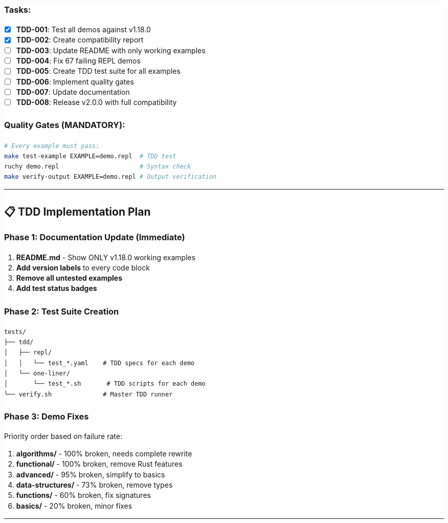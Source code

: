 ### Tasks:
- [x] **TDD-001**: Test all demos against v1.18.0
- [x] **TDD-002**: Create compatibility report
- [ ] **TDD-003**: Update README with only working examples
- [ ] **TDD-004**: Fix 67 failing REPL demos
- [ ] **TDD-005**: Create TDD test suite for all examples
- [ ] **TDD-006**: Implement quality gates
- [ ] **TDD-007**: Update documentation
- [ ] **TDD-008**: Release v2.0.0 with full compatibility

### Quality Gates (MANDATORY):
```bash
# Every example must pass:
make test-example EXAMPLE=demo.repl  # TDD test
ruchy demo.repl                      # Syntax check
make verify-output EXAMPLE=demo.repl # Output verification
```

---

## 📋 TDD Implementation Plan

### Phase 1: Documentation Update (Immediate)
1. **README.md** - Show ONLY v1.18.0 working examples
2. **Add version labels** to every code block
3. **Remove all untested examples**
4. **Add test status badges**

### Phase 2: Test Suite Creation
```
tests/
├── tdd/
│   ├── repl/
│   │   └── test_*.yaml    # TDD specs for each demo
│   └── one-liner/
│       └── test_*.sh       # TDD scripts for each demo
└── verify.sh              # Master TDD runner
```

### Phase 3: Demo Fixes
Priority order based on failure rate:
1. **algorithms/** - 100% broken, needs complete rewrite
2. **functional/** - 100% broken, remove Rust features
3. **advanced/** - 95% broken, simplify to basics
4. **data-structures/** - 73% broken, remove types
5. **functions/** - 60% broken, fix signatures
6. **basics/** - 20% broken, minor fixes

---
